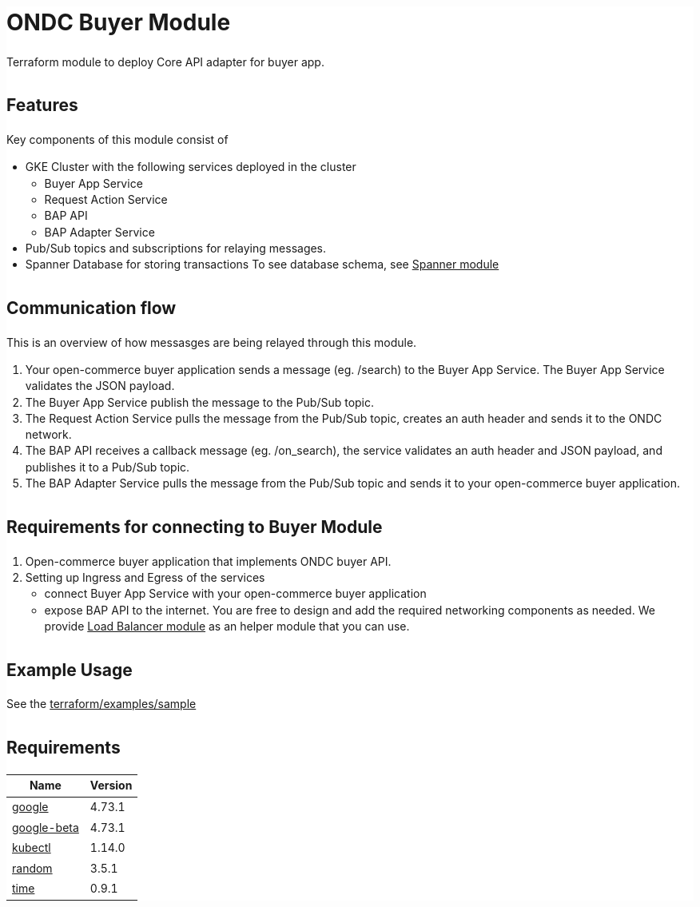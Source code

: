 # ONDC Buyer Module

Terraform module to deploy Core API adapter for buyer app.

## Features

Key components of this module consist of
- GKE Cluster with the following services deployed in the cluster
    * Buyer App Service
    * Request Action Service
    * BAP API
    * BAP Adapter Service
- Pub/Sub topics and subscriptions for relaying messages.
- Spanner Database for storing transactions
  To see database schema, see [Spanner module](../internal/spanner/)

## Communication flow
This is an overview of how messasges are being relayed through this module.
1. Your open-commerce buyer application sends a message (eg. /search) to the Buyer App Service. The Buyer App Service validates the JSON payload.
2. The Buyer App Service publish the message to the Pub/Sub topic.
3. The Request Action Service pulls the message from the Pub/Sub topic, creates an auth header and sends it to the ONDC network.
4. The BAP API receives a callback message (eg. /on_search), the service validates an auth header and JSON payload, and publishes it to a Pub/Sub topic.
5. The BAP Adapter Service pulls the message from the Pub/Sub topic and sends it to your open-commerce buyer application.

## Requirements for connecting to Buyer Module
1. Open-commerce buyer application that implements ONDC buyer API.
2. Setting up Ingress and Egress of the services
   - connect Buyer App Service with your open-commerce buyer application
   - expose BAP API to the internet.
   You are free to design and add the required networking components as needed. We provide [Load Balancer module](../helpers/loadbalancer/) as an helper module that you can use.

## Example Usage
See the [terraform/examples/sample](../../examples/sample/)

## Requirements

| Name | Version |
|------|---------|
| <a name="requirement_google"></a> [google](#requirement\_google) | 4.73.1 |
| <a name="requirement_google-beta"></a> [google-beta](#requirement\_google-beta) | 4.73.1 |
| <a name="requirement_kubectl"></a> [kubectl](#requirement\_kubectl) | 1.14.0 |
| <a name="requirement_random"></a> [random](#requirement\_random) | 3.5.1 |
| <a name="requirement_time"></a> [time](#requirement\_time) | 0.9.1 |
